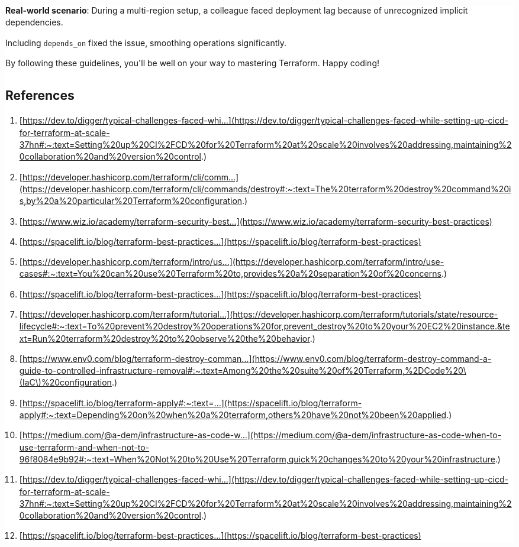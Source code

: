 **Real-world scenario**: During a multi-region setup, a colleague faced deployment lag because of unrecognized implicit dependencies.  
  
Including `depends_on` fixed the issue, smoothing operations significantly.

By following these guidelines, you'll be well on your way to mastering Terraform. Happy coding!

## References

1. [https://dev.to/digger/typical-challenges-faced-whi...](https://dev.to/digger/typical-challenges-faced-while-setting-up-cicd-for-terraform-at-scale-37hn#:~:text=Setting%20up%20CI%2FCD%20for%20Terraform%20at%20scale%20involves%20addressing,maintaining%20collaboration%20and%20version%20control.)
    
2. [https://developer.hashicorp.com/terraform/cli/comm...](https://developer.hashicorp.com/terraform/cli/commands/destroy#:~:text=The%20terraform%20destroy%20command%20is,by%20a%20particular%20Terraform%20configuration.)
    
3. [https://www.wiz.io/academy/terraform-security-best...](https://www.wiz.io/academy/terraform-security-best-practices)
    
4. [https://spacelift.io/blog/terraform-best-practices...](https://spacelift.io/blog/terraform-best-practices)
    
5. [https://developer.hashicorp.com/terraform/intro/us...](https://developer.hashicorp.com/terraform/intro/use-cases#:~:text=You%20can%20use%20Terraform%20to,provides%20a%20separation%20of%20concerns.)
    
6. [https://spacelift.io/blog/terraform-best-practices...](https://spacelift.io/blog/terraform-best-practices)
    
7. [https://developer.hashicorp.com/terraform/tutorial...](https://developer.hashicorp.com/terraform/tutorials/state/resource-lifecycle#:~:text=To%20prevent%20destroy%20operations%20for,prevent_destroy%20to%20your%20EC2%20instance.&text=Run%20terraform%20destroy%20to%20observe%20the%20behavior.)
    
8. [https://www.env0.com/blog/terraform-destroy-comman...](https://www.env0.com/blog/terraform-destroy-command-a-guide-to-controlled-infrastructure-removal#:~:text=Among%20the%20suite%20of%20Terraform,%2DCode%20\(IaC\)%20configuration.)
    
9. [https://spacelift.io/blog/terraform-apply#:~:text=...](https://spacelift.io/blog/terraform-apply#:~:text=Depending%20on%20when%20a%20terraform,others%20have%20not%20been%20applied.)
    
10. [https://medium.com/@a-dem/infrastructure-as-code-w...](https://medium.com/@a-dem/infrastructure-as-code-when-to-use-terraform-and-when-not-to-96f8084e9b92#:~:text=When%20Not%20to%20Use%20Terraform,quick%20changes%20to%20your%20infrastructure.)
    
11. [https://dev.to/digger/typical-challenges-faced-whi...](https://dev.to/digger/typical-challenges-faced-while-setting-up-cicd-for-terraform-at-scale-37hn#:~:text=Setting%20up%20CI%2FCD%20for%20Terraform%20at%20scale%20involves%20addressing,maintaining%20collaboration%20and%20version%20control.)
    
12. [https://spacelift.io/blog/terraform-best-practices...](https://spacelift.io/blog/terraform-best-practices)